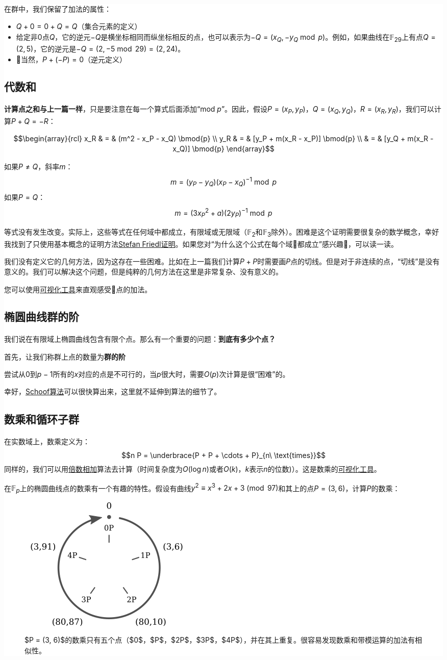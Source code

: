 在群中，我们保留了加法的属性：
 - $Q + 0 = 0 + Q = Q$（集合元素的定义）
 - 给定非0点$Q$，它的逆元$-Q$是横坐标相同而纵坐标相反的点，也可以表示为$-Q = (x_Q, -y_Q \bmod{p})$。例如，如果曲线在$\mathbb{F}_{29}$上有点$Q = (2, 5)$，它的逆元是$-Q = (2, -5 \bmod{29}) = (2, 24)$。
 - 当然，$P + (-P) = 0$（逆元定义）
  
## 代数和
**计算点之和与上一篇一样**，只是要注意在每一个算式后面添加“$\text{mod}\ p$”。因此，假设$P = (x_P, y_P)$，$Q = (x_Q, y_Q)$，$R = (x_R, y_R)$，我们可以计算$P + Q = -R$：

$$\begin{array}{rcl}
x_R & = & (m^2 - x_P - x_Q) \bmod{p} \\
y_R & = & [y_P + m(x_R - x_P)] \bmod{p} \\
& = & [y_Q + m(x_R - x_Q)] \bmod{p}
\end{array}$$

如果$P \ne Q$，斜率$m$：
$$m = (y_P - y_Q)(x_P - x_Q)^{-1} \bmod{p}$$
如果$P = Q$：
$$m = (3 x_P^2 + a)(2 y_P)^{-1} \bmod{p}$$
  
等式没有发生改变。实际上，这些等式在任何域中都成立，有限域或无限域（$\mathbb{F}_2$和$\mathbb{F}_3$除外）。困难是这个证明需要很复杂的数学概念，幸好我找到了只使用基本概念的证明方法[Stefan Friedl证明](http://math.rice.edu/~friedl/papers/AAELLIPTIC.PDF)。如果您对“为什么这个公式在每个域都成立”感兴趣，可以读一读。
  
我们没有定义它的几何方法，因为这存在一些困难。比如在上一篇我们计算$P + P$时需要画$P$点的切线。但是对于非连续的点，“切线”是没有意义的。我们可以解决这个问题，但是纯粹的几何方法在这里是非常复杂、没有意义的。
  
您可以使用[可视化工具](https://cdn.rawgit.com/andreacorbellini/ecc/920b29a/interactive/modk-add.html)来直观感受点的加法。
  
## 椭圆曲线群的阶
我们说在有限域上椭圆曲线包含有限个点。那么有一个重要的问题：**到底有多少个点？**
  
首先，让我们称群上点的数量为**群的阶**
  
尝试从$0$到$p - 1$所有的$x$对应的点是不可行的，当$p$很大时，需要$O(p)$次计算是很“困难”的。
  
幸好，[Schoof算法](https://en.wikipedia.org/wiki/Schoof%27s_algorithm)可以很快算出来，这里就不延伸到算法的细节了。
  
## 数乘和循环子群
在实数域上，数乘定义为：
$$n P = \underbrace{P + P + \cdots + P}_{n\ \text{times}}$$
同样的，我们可以用[倍数相加](http://sunhantao.github.io/2018/10/16/椭圆曲线密码学-1-介绍-译/#double-and-add)算法去计算（时间复杂度为$O(\log n)$或者$O(k)$，$k$表示$n$的位数)）。这是数乘的[可视化工具](https://cdn.rawgit.com/andreacorbellini/ecc/920b29a/interactive/modk-mul.html)。
  
在$\mathbb{F}_p$上的椭圆曲线点的数乘有一个有趣的特性。假设有曲线$y^2 \equiv x^3 + 2x + 3 \pmod{97}$和其上的点$P = (3, 6)$，计算$P$的数乘：
  
<figure>
    <img src="/public/upload/ecc/cyclic-subgroup.png" alt="循环子群">
    <figcaption>$P = (3, 6)$的数乘只有五个点（$0$，$P$，$2P$，$3P$，$4P$），并在其上重复。很容易发现数乘和带模运算的加法有相似性。</figcaption>
